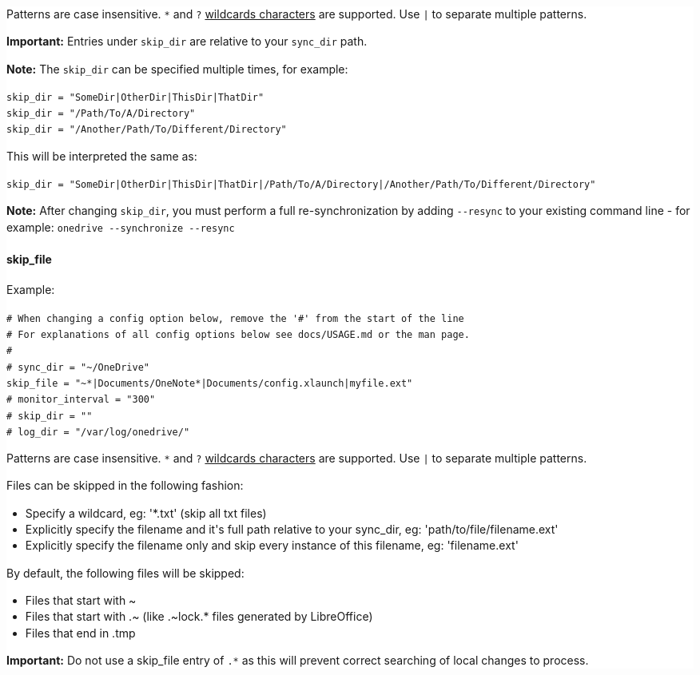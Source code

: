 Patterns are case insensitive. `*` and `?` [wildcards characters](https://technet.microsoft.com/en-us/library/bb490639.aspx) are supported. Use `|` to separate multiple patterns.

**Important:** Entries under `skip_dir` are relative to your `sync_dir` path.

**Note:** The `skip_dir` can be specified multiple times, for example:

```
skip_dir = "SomeDir|OtherDir|ThisDir|ThatDir"
skip_dir = "/Path/To/A/Directory"
skip_dir = "/Another/Path/To/Different/Directory"

```

This will be interpreted the same as:

```
skip_dir = "SomeDir|OtherDir|ThisDir|ThatDir|/Path/To/A/Directory|/Another/Path/To/Different/Directory"

```

**Note:** After changing `skip_dir`, you must perform a full re-synchronization by adding `--resync` to your existing command line - for example: `onedrive --synchronize --resync`

#### <a id="user-content-skip_file"></a>[](#skip_file)skip_file

Example:

```
# When changing a config option below, remove the '#' from the start of the line
# For explanations of all config options below see docs/USAGE.md or the man page.
#
# sync_dir = "~/OneDrive"
skip_file = "~*|Documents/OneNote*|Documents/config.xlaunch|myfile.ext"
# monitor_interval = "300"
# skip_dir = ""
# log_dir = "/var/log/onedrive/"

```

Patterns are case insensitive. `*` and `?` [wildcards characters](https://technet.microsoft.com/en-us/library/bb490639.aspx) are supported. Use `|` to separate multiple patterns.

Files can be skipped in the following fashion:

- Specify a wildcard, eg: '*.txt' (skip all txt files)
- Explicitly specify the filename and it's full path relative to your sync_dir, eg: 'path/to/file/filename.ext'
- Explicitly specify the filename only and skip every instance of this filename, eg: 'filename.ext'

By default, the following files will be skipped:

- Files that start with ~
- Files that start with .~ (like .~lock.* files generated by LibreOffice)
- Files that end in .tmp

**Important:** Do not use a skip_file entry of `.*` as this will prevent correct searching of local changes to process.
